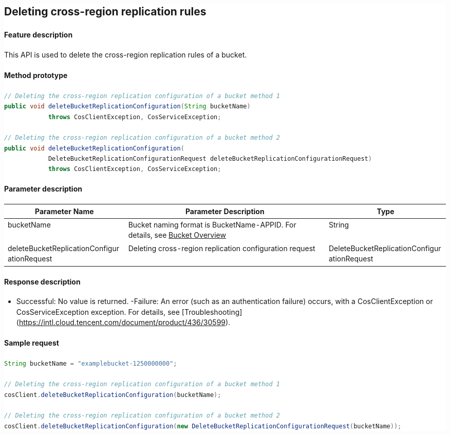 ## Deleting cross-region replication rules

#### Feature description

This API is used to delete the cross-region replication rules of a bucket.

#### Method prototype
```java
// Deleting the cross-region replication configuration of a bucket method 1
public void deleteBucketReplicationConfiguration(String bucketName)
            throws CosClientException, CosServiceException;

// Deleting the cross-region replication configuration of a bucket method 2		
public void deleteBucketReplicationConfiguration(
            DeleteBucketReplicationConfigurationRequest deleteBucketReplicationConfigurationRequest)
            throws CosClientException, CosServiceException;
```

#### Parameter description

| Parameter Name | Parameter Description | Type |
| ------------------------------------------- | ------------------------------------------------------------ | ------------------------------------------- |
| bucketName | Bucket naming format is BucketName-APPID. For details, see [Bucket Overview](https://intl.cloud.tencent.com/document/product/436/13312) | String |
| deleteBucketReplicationConfigurationRequest | Deleting cross-region replication configuration request                                       | DeleteBucketReplicationConfigurationRequest |

#### Response description

  - Successful: No value is returned.
  -Failure: An error (such as an authentication failure) occurs, with a CosClientException or CosServiceException exception. For details, see [Troubleshooting] (https://intl.cloud.tencent.com/document/product/436/30599).

#### Sample request 

[//]: # (.cssg-snippet-delete-bucket-replication)
```java
String bucketName = "examplebucket-1250000000";

// Deleting the cross-region replication configuration of a bucket method 1
cosClient.deleteBucketReplicationConfiguration(bucketName);

// Deleting the cross-region replication configuration of a bucket method 2
cosClient.deleteBucketReplicationConfiguration(new DeleteBucketReplicationConfigurationRequest(bucketName));
```


[//]: # (.cssg-snippet-put-bucket-cors)
[//]: # (.cssg-snippet-get-bucket-cors)
[//]: # (.cssg-snippet-delete-bucket-cors)
[//]: # (.cssg-snippet-put-bucket-lifecycle)
[//]: # (.cssg-snippet-get-bucket-lifecycle)
[//]: # (.cssg-snippet-delete-bucket-lifecycle)
[//]: # (.cssg-snippet-put-bucket-versioning)
[//]: # (.cssg-snippet-get-bucket-versioning)
[//]: # (.cssg-snippet-put-bucket-replication)
[//]: # (.cssg-snippet-get-bucket-replication)